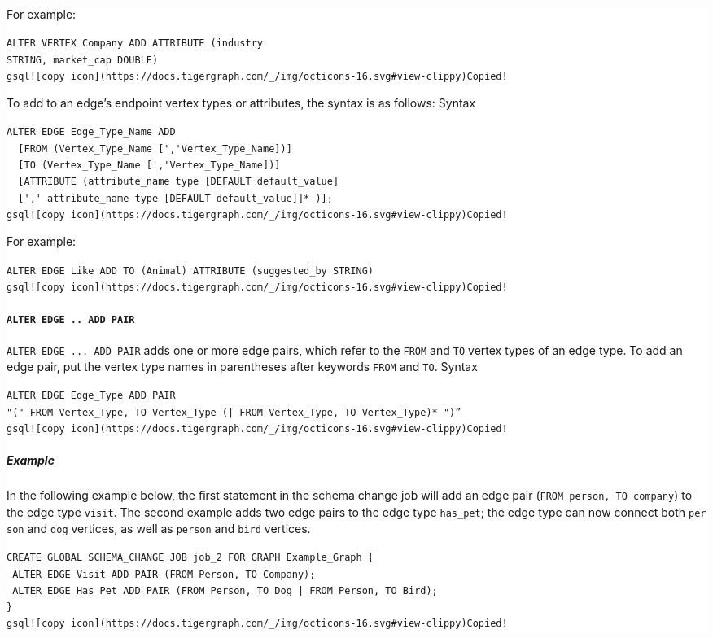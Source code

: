 For example:
```
ALTER VERTEX Company ADD ATTRIBUTE (industry
STRING, market_cap DOUBLE)
gsql![copy icon](https://docs.tigergraph.com/_/img/octicons-16.svg#view-clippy)Copied!

```

To add to an edge’s endpoint vertex types or attributes, the syntax is as follows:
Syntax
```
ALTER EDGE Edge_Type_Name ADD
  [FROM (Vertex_Type_Name [','Vertex_Type_Name])]
  [TO (Vertex_Type_Name [','Vertex_Type_Name])]
  [ATTRIBUTE (attribute_name type [DEFAULT default_value]
  [',' attribute_name type [DEFAULT default_value]]* )];
gsql![copy icon](https://docs.tigergraph.com/_/img/octicons-16.svg#view-clippy)Copied!

```

For example:
```
ALTER EDGE Like ADD TO (Animal) ATTRIBUTE (suggested_by STRING)
gsql![copy icon](https://docs.tigergraph.com/_/img/octicons-16.svg#view-clippy)Copied!

```

#### [](https://docs.tigergraph.com/gsql-ref/4.2/ddl-and-loading/modifying-a-graph-schema#_alter_edge_add_pair_2)`ALTER EDGE .. ADD PAIR`
`ALTER EDGE ... ADD PAIR` adds one or more edge pairs, which refer to the `FROM` and `TO` vertex types of an edge type. To add an edge pair, put the vertex type names in parentheses after keywords `FROM` and `TO`.
Syntax
```
ALTER EDGE Edge_Type ADD PAIR
"(" FROM Vertex_Type, TO Vertex_Type (| FROM Vertex_Type, TO Vertex_Type)* ")”
gsql![copy icon](https://docs.tigergraph.com/_/img/octicons-16.svg#view-clippy)Copied!

```

##### [](https://docs.tigergraph.com/gsql-ref/4.2/ddl-and-loading/modifying-a-graph-schema#_example_2)Example
In the following example below, the first statement in the schema change job will add an edge pair (`FROM person, TO company`) to the edge type `visit`. The second example adds two edge pairs to the edge type `has_pet`; the edge type can now connect both `person` and `dog` vertices, as well as `person` and `bird` vertices.
```
CREATE GLOBAL SCHEMA_CHANGE JOB job_2 FOR GRAPH Example_Graph {
 ALTER EDGE Visit ADD PAIR (FROM Person, TO Company);
 ALTER EDGE Has_Pet ADD PAIR (FROM Person, TO Dog | FROM Person, TO Bird);
}
gsql![copy icon](https://docs.tigergraph.com/_/img/octicons-16.svg#view-clippy)Copied!

```
